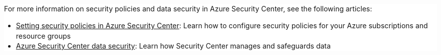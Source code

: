 For more information on security policies and data security in Azure Security Center, see the following articles:
 
- [Setting security policies in Azure Security Center](tutorial-security-policy.md): Learn how to configure security policies for your Azure subscriptions and resource groups
- [Azure Security Center data security](security-center-data-security.md): Learn how Security Center manages and safeguards data
